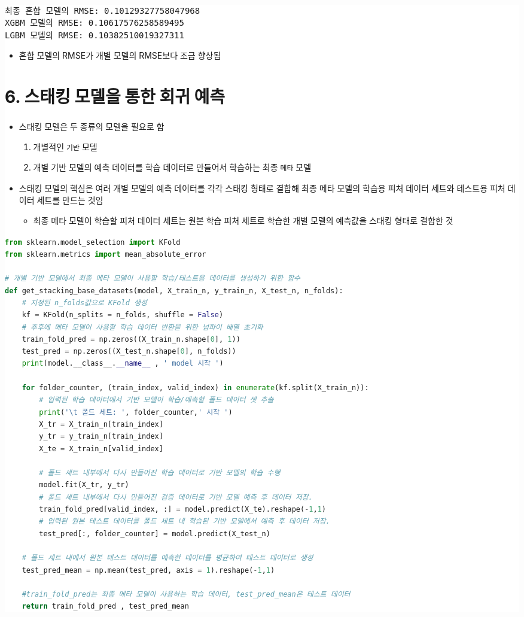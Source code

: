 <pre>
최종 혼합 모델의 RMSE: 0.10129327758047968
XGBM 모델의 RMSE: 0.10617576258589495
LGBM 모델의 RMSE: 0.10382510019327311
</pre>
- 혼합 모델의 RMSE가 개별 모델의 RMSE보다 조금 향상됨


# **6. 스태킹 모델을 통한 회귀 예측**


- 스태킹 모델은 두 종류의 모델을 필요로 함

  1. 개별적인 ```기반``` 모델

  2. 개별 기반 모델의 예측 데이터를 학습 데이터로 만들어서 학습하는 최종 ```메타``` 모델 

- 스태킹 모델의 핵심은 여러 개별 모델의 예측 데이터를 각각 스태킹 형태로 결합해 최종 메타 모델의 학습용 피처 데이터 세트와 테스트용 피처 데이터 세트를 만드는 것임

  - 최종 메타 모델이 학습할 피처 데이터 세트는 원본 학습 피처 세트로 학습한 개별 모델의 예측값을 스태킹 형태로 결합한 것



```python
from sklearn.model_selection import KFold
from sklearn.metrics import mean_absolute_error

# 개별 기반 모델에서 최종 메타 모델이 사용할 학습/테스트용 데이터를 생성하기 위한 함수 
def get_stacking_base_datasets(model, X_train_n, y_train_n, X_test_n, n_folds):
    # 지정된 n_folds값으로 KFold 생성
    kf = KFold(n_splits = n_folds, shuffle = False)
    # 추후에 메타 모델이 사용할 학습 데이터 반환을 위한 넘파이 배열 초기화 
    train_fold_pred = np.zeros((X_train_n.shape[0], 1))
    test_pred = np.zeros((X_test_n.shape[0], n_folds))
    print(model.__class__.__name__ , ' model 시작 ')
    
    for folder_counter, (train_index, valid_index) in enumerate(kf.split(X_train_n)):
        # 입력된 학습 데이터에서 기반 모델이 학습/예측할 폴드 데이터 셋 추출 
        print('\t 폴드 세트: ', folder_counter,' 시작 ')
        X_tr = X_train_n[train_index] 
        y_tr = y_train_n[train_index] 
        X_te = X_train_n[valid_index]  
        
        # 폴드 세트 내부에서 다시 만들어진 학습 데이터로 기반 모델의 학습 수행
        model.fit(X_tr, y_tr)       
        # 폴드 세트 내부에서 다시 만들어진 검증 데이터로 기반 모델 예측 후 데이터 저장.
        train_fold_pred[valid_index, :] = model.predict(X_te).reshape(-1,1)
        # 입력된 원본 테스트 데이터를 폴드 세트 내 학습된 기반 모델에서 예측 후 데이터 저장. 
        test_pred[:, folder_counter] = model.predict(X_test_n)
            
    # 폴드 세트 내에서 원본 테스트 데이터를 예측한 데이터를 평균하여 테스트 데이터로 생성 
    test_pred_mean = np.mean(test_pred, axis = 1).reshape(-1,1)    
    
    #train_fold_pred는 최종 메타 모델이 사용하는 학습 데이터, test_pred_mean은 테스트 데이터
    return train_fold_pred , test_pred_mean
```
